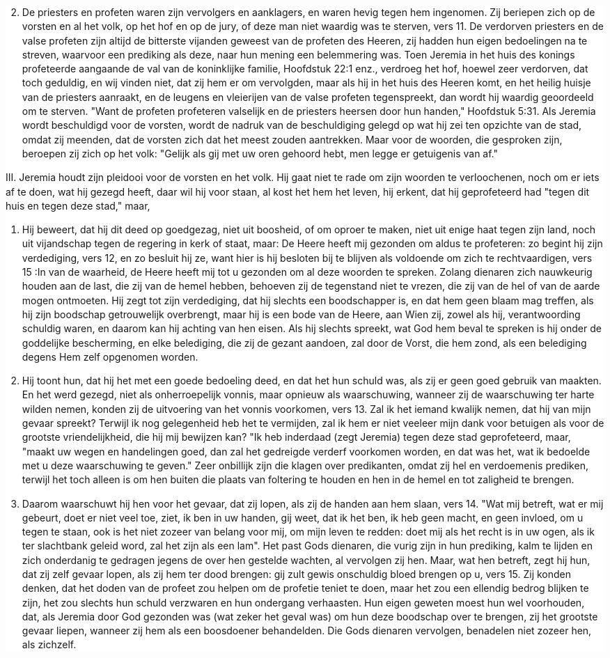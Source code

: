 2. De priesters en profeten waren zijn vervolgers en aanklagers, en waren hevig tegen hem ingenomen. Zij beriepen zich op de vorsten en al het volk, op het hof en op de jury, of deze man niet waardig was te sterven, vers 11. De verdorven priesters en de valse profeten zijn altijd de bitterste vijanden geweest van de profeten des Heeren, zij hadden hun eigen bedoelingen na te streven, waarvoor een prediking als deze, naar hun mening een belemmering was. Toen Jeremia in het huis des konings profeteerde aangaande de val van de koninklijke familie, Hoofdstuk 22:1 enz., verdroeg het hof, hoewel zeer verdorven, dat toch geduldig, en wij vinden niet, dat zij hem er om vervolgden, maar als hij in het huis des Heeren komt, en het heilig huisje van de priesters aanraakt, en de leugens en vleierijen van de valse profeten tegenspreekt, dan wordt hij waardig geoordeeld om te sterven. "Want de profeten profeteren valselijk en de priesters heersen door hun handen," Hoofdstuk 5:31. Als Jeremia wordt beschuldigd voor de vorsten, wordt de nadruk van de beschuldiging gelegd op wat hij zei ten opzichte van de stad, omdat zij meenden, dat de vorsten zich dat het meest zouden aantrekken. Maar voor de woorden, die gesproken zijn, beroepen zij zich op het volk: "Gelijk als gij met uw oren gehoord hebt, men legge er getuigenis van af." 

III. Jeremia houdt zijn pleidooi voor de vorsten en het volk. Hij gaat niet te rade om zijn woorden te verloochenen, noch om er iets af te doen, wat hij gezegd heeft, daar wil hij voor staan, al kost het hem het leven, hij erkent, dat hij geprofeteerd had "tegen dit huis en tegen deze stad," maar, 
1. Hij beweert, dat hij dit deed op goedgezag, niet uit boosheid, of om oproer te maken, niet uit enige haat tegen zijn land, noch uit vijandschap tegen de regering in kerk of staat, maar: De Heere heeft mij gezonden om aldus te profeteren: zo begint hij zijn verdediging, vers 12, en zo besluit hij ze, want hier is hij besloten bij te blijven als voldoende om zich te rechtvaardigen, vers 15 :In van de waarheid, de Heere heeft mij tot u gezonden om al deze woorden te spreken. Zolang dienaren zich nauwkeurig houden aan de last, die zij van de hemel hebben, behoeven zij de tegenstand niet te vrezen, die zij van de hel of van de aarde mogen ontmoeten. Hij zegt tot zijn verdediging, dat hij slechts een boodschapper is, en dat hem geen blaam mag treffen, als hij zijn boodschap getrouwelijk overbrengt, maar hij is een bode van de Heere, aan Wien zij, zowel als hij, verantwoording schuldig waren, en daarom kan hij achting van hen eisen. Als hij slechts spreekt, wat God hem beval te spreken is hij onder de goddelijke bescherming, en elke belediging, die zij de gezant aandoen, zal door de Vorst, die hem zond, als een belediging degens Hem zelf opgenomen worden.

2. Hij toont hun, dat hij het met een goede bedoeling deed, en dat het hun schuld was, als zij er geen goed gebruik van maakten. En het werd gezegd, niet als onherroepelijk vonnis, maar opnieuw als waarschuwing, wanneer zij de waarschuwing ter harte wilden nemen, konden zij de uitvoering van het vonnis voorkomen, vers 13. Zal ik het iemand kwalijk nemen, dat hij van mijn gevaar spreekt? Terwijl ik nog gelegenheid heb het te vermijden, zal ik hem er niet veeleer mijn dank voor betuigen als voor de grootste vriendelijkheid, die hij mij bewijzen kan? "Ik heb inderdaad (zegt Jeremia) tegen deze stad geprofeteerd, maar, "maakt uw wegen en handelingen goed, dan zal het gedreigde verderf voorkomen worden, en dat was het, wat ik bedoelde met u deze waarschuwing te geven." Zeer onbillijk zijn die klagen over predikanten, omdat zij hel en verdoemenis prediken, terwijl het toch alleen is om hen buiten die plaats van foltering te houden en hen in de hemel en tot zaligheid te brengen.

3. Daarom waarschuwt hij hen voor het gevaar, dat zij lopen, als zij de handen aan hem slaan, vers 14. "Wat mij betreft, wat er mij gebeurt, doet er niet veel toe, ziet, ik ben in uw handen, gij weet, dat ik het ben, ik heb geen macht, en geen invloed, om u tegen te staan, ook is het niet zozeer van belang voor mij, om mijn leven te redden: doet mij als het recht is in uw ogen, als ik ter slachtbank geleid word, zal het zijn als een lam". Het past Gods dienaren, die vurig zijn in hun prediking, kalm te lijden en zich onderdanig te gedragen jegens de over hen gestelde wachten, al vervolgen zij hen. Maar, wat hen betreft, zegt hij hun, dat zij zelf gevaar lopen, als zij hem ter dood brengen: gij zult gewis onschuldig bloed brengen op u, vers 15. Zij konden denken, dat het doden van de profeet zou helpen om de profetie teniet te doen, maar het zou een ellendig bedrog blijken te zijn, het zou slechts hun schuld verzwaren en hun ondergang verhaasten. Hun eigen geweten moest hun wel voorhouden, dat, als Jeremia door God gezonden was (wat zeker het geval was) om hun deze boodschap over te brengen, zij het grootste gevaar liepen, wanneer zij hem als een boosdoener behandelden. Die Gods dienaren vervolgen, benadelen niet zozeer hen, als zichzelf.
